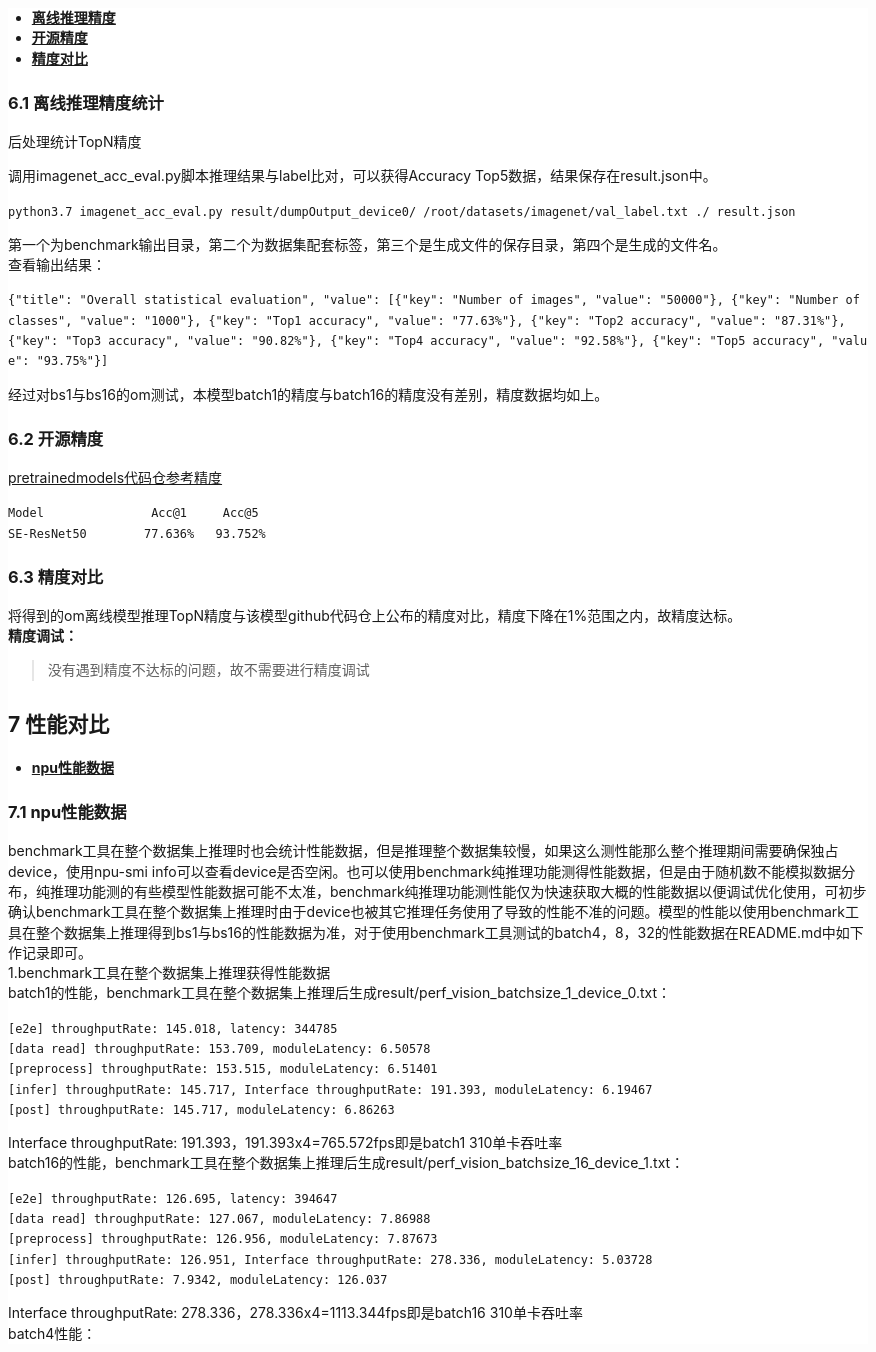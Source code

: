 -   **[离线推理精度](#61-离线推理精度)**  
-   **[开源精度](#62-开源精度)**  
-   **[精度对比](#63-精度对比)**  

### 6.1 离线推理精度统计

后处理统计TopN精度

调用imagenet_acc_eval.py脚本推理结果与label比对，可以获得Accuracy Top5数据，结果保存在result.json中。
```
python3.7 imagenet_acc_eval.py result/dumpOutput_device0/ /root/datasets/imagenet/val_label.txt ./ result.json
```
第一个为benchmark输出目录，第二个为数据集配套标签，第三个是生成文件的保存目录，第四个是生成的文件名。  
查看输出结果：
```
{"title": "Overall statistical evaluation", "value": [{"key": "Number of images", "value": "50000"}, {"key": "Number of classes", "value": "1000"}, {"key": "Top1 accuracy", "value": "77.63%"}, {"key": "Top2 accuracy", "value": "87.31%"}, {"key": "Top3 accuracy", "value": "90.82%"}, {"key": "Top4 accuracy", "value": "92.58%"}, {"key": "Top5 accuracy", "value": "93.75%"}]
```
经过对bs1与bs16的om测试，本模型batch1的精度与batch16的精度没有差别，精度数据均如上。    

### 6.2 开源精度
[pretrainedmodels代码仓参考精度](https://github.com/Cadene/pretrained-models.pytorch#evaluation-on-imagenet)
```
Model               Acc@1     Acc@5
SE-ResNet50        77.636%   93.752%
```
### 6.3 精度对比
将得到的om离线模型推理TopN精度与该模型github代码仓上公布的精度对比，精度下降在1%范围之内，故精度达标。  
 **精度调试：**    
>没有遇到精度不达标的问题，故不需要进行精度调试  

## 7 性能对比

-   **[npu性能数据](#71-npu性能数据)**  
 

### 7.1 npu性能数据
benchmark工具在整个数据集上推理时也会统计性能数据，但是推理整个数据集较慢，如果这么测性能那么整个推理期间需要确保独占device，使用npu-smi info可以查看device是否空闲。也可以使用benchmark纯推理功能测得性能数据，但是由于随机数不能模拟数据分布，纯推理功能测的有些模型性能数据可能不太准，benchmark纯推理功能测性能仅为快速获取大概的性能数据以便调试优化使用，可初步确认benchmark工具在整个数据集上推理时由于device也被其它推理任务使用了导致的性能不准的问题。模型的性能以使用benchmark工具在整个数据集上推理得到bs1与bs16的性能数据为准，对于使用benchmark工具测试的batch4，8，32的性能数据在README.md中如下作记录即可。  
1.benchmark工具在整个数据集上推理获得性能数据  
batch1的性能，benchmark工具在整个数据集上推理后生成result/perf_vision_batchsize_1_device_0.txt：  
```
[e2e] throughputRate: 145.018, latency: 344785
[data read] throughputRate: 153.709, moduleLatency: 6.50578
[preprocess] throughputRate: 153.515, moduleLatency: 6.51401
[infer] throughputRate: 145.717, Interface throughputRate: 191.393, moduleLatency: 6.19467
[post] throughputRate: 145.717, moduleLatency: 6.86263
```
Interface throughputRate: 191.393，191.393x4=765.572fps即是batch1 310单卡吞吐率  
batch16的性能，benchmark工具在整个数据集上推理后生成result/perf_vision_batchsize_16_device_1.txt：  
```
[e2e] throughputRate: 126.695, latency: 394647
[data read] throughputRate: 127.067, moduleLatency: 7.86988
[preprocess] throughputRate: 126.956, moduleLatency: 7.87673
[infer] throughputRate: 126.951, Interface throughputRate: 278.336, moduleLatency: 5.03728
[post] throughputRate: 7.9342, moduleLatency: 126.037
```
Interface throughputRate: 278.336，278.336x4=1113.344fps即是batch16 310单卡吞吐率  
batch4性能：